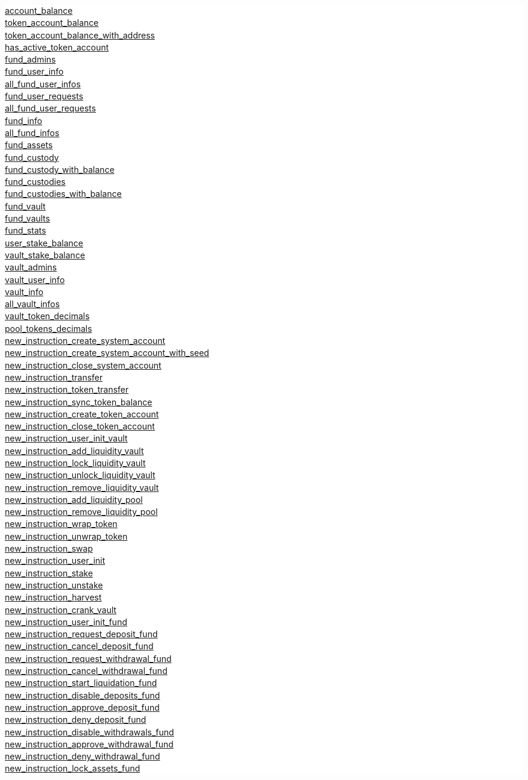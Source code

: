 [account_balance](#get-account_balance)  
[token_account_balance](#get-token_account_balance)  
[token_account_balance_with_address](#get-token_account_balance_with_address)  
[has_active_token_account](#get-has_active_token_account)  
[fund_admins](#get-fund_admins)  
[fund_user_info](#get-fund_user_info)  
[all_fund_user_infos](#get-all_fund_user_infos)  
[fund_user_requests](#get-fund_user_requests)  
[all_fund_user_requests](#get-all_fund_user_requests)  
[fund_info](#get-fund_info)  
[all_fund_infos](#get-all_fund_infos)  
[fund_assets](#get-fund_assets)  
[fund_custody](#get-fund_custody)  
[fund_custody_with_balance](#get-fund_custody_with_balance)  
[fund_custodies](#get-fund_custodies)  
[fund_custodies_with_balance](#get-fund_custodies_with_balance)  
[fund_vault](#get-fund_vault)  
[fund_vaults](#get-fund_vaults)  
[fund_stats](#get-fund_stats)  
[user_stake_balance](#get-user_stake_balance)  
[vault_stake_balance](#get-vault_stake_balance)  
[vault_admins](#get-vault_admins)  
[vault_user_info](#get-vault_user_info)  
[vault_info](#get-vault_info)  
[all_vault_infos](#get-all_vault_infos)  
[vault_token_decimals](#get-vault_token_decimals)  
[pool_tokens_decimals](#get-pool_tokens_decimals)  
[new_instruction_create_system_account](#get-new_instruction_create_system_account)  
[new_instruction_create_system_account_with_seed](#get-new_instruction_create_system_account_with_seed)  
[new_instruction_close_system_account](#get-new_instruction_close_system_account)  
[new_instruction_transfer](#get-new_instruction_transfer)  
[new_instruction_token_transfer](#get-new_instruction_token_transfer)  
[new_instruction_sync_token_balance](#get-new_instruction_sync_token_balance)  
[new_instruction_create_token_account](#get-new_instruction_create_token_account)  
[new_instruction_close_token_account](#get-new_instruction_close_token_account)  
[new_instruction_user_init_vault](#get-new_instruction_user_init_vault)  
[new_instruction_add_liquidity_vault](#get-new_instruction_add_liquidity_vault)  
[new_instruction_lock_liquidity_vault](#get-new_instruction_lock_liquidity_vault)  
[new_instruction_unlock_liquidity_vault](#get-new_instruction_unlock_liquidity_vault)  
[new_instruction_remove_liquidity_vault](#get-new_instruction_remove_liquidity_vault)  
[new_instruction_add_liquidity_pool](#get-new_instruction_add_liquidity_pool)  
[new_instruction_remove_liquidity_pool](#get-new_instruction_remove_liquidity_pool)  
[new_instruction_wrap_token](#get-new_instruction_wrap_token)  
[new_instruction_unwrap_token](#get-new_instruction_unwrap_token)  
[new_instruction_swap](#get-new_instruction_swap)  
[new_instruction_user_init](#get-new_instruction_user_init)  
[new_instruction_stake](#get-new_instruction_stake)  
[new_instruction_unstake](#get-new_instruction_unstake)  
[new_instruction_harvest](#get-new_instruction_harvest)  
[new_instruction_crank_vault](#get-new_instruction_crank_vault)  
[new_instruction_user_init_fund](#get-new_instruction_user_init_fund)  
[new_instruction_request_deposit_fund](#get-new_instruction_request_deposit_fund)  
[new_instruction_cancel_deposit_fund](#get-new_instruction_cancel_deposit_fund)  
[new_instruction_request_withdrawal_fund](#get-new_instruction_request_withdrawal_fund)  
[new_instruction_cancel_withdrawal_fund](#get-new_instruction_cancel_withdrawal_fund)  
[new_instruction_start_liquidation_fund](#get-new_instruction_start_liquidation_fund)  
[new_instruction_disable_deposits_fund](#get-new_instruction_disable_deposits_fund)  
[new_instruction_approve_deposit_fund](#get-new_instruction_approve_deposit_fund)  
[new_instruction_deny_deposit_fund](#get-new_instruction_deny_deposit_fund)  
[new_instruction_disable_withdrawals_fund](#get-new_instruction_disable_withdrawals_fund)  
[new_instruction_approve_withdrawal_fund](#get-new_instruction_approve_withdrawal_fund)  
[new_instruction_deny_withdrawal_fund](#get-new_instruction_deny_withdrawal_fund)  
[new_instruction_lock_assets_fund](#get-new_instruction_lock_assets_fund)  